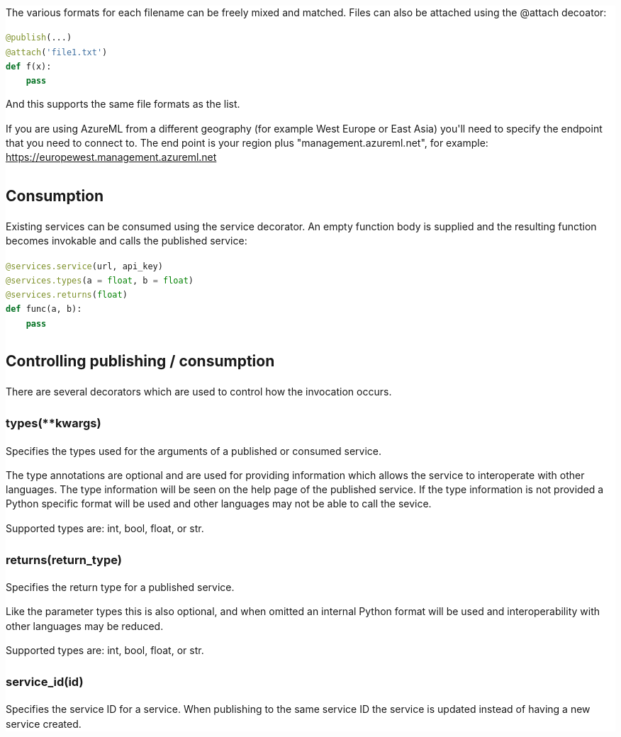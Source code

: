  
 The various formats for each filename can be freely mixed and matched.  Files can also be attached using the @attach decoator:
 
 ```python
 @publish(...)
 @attach('file1.txt')
 def f(x):
     pass
```

 And this supports the same file formats as the list.
 
If you are using AzureML from a different geography (for example West Europe or East Asia) you'll need to specify the endpoint that you need to connect to.  The end point is your region plus "management.azureml.net", for example: https://europewest.management.azureml.net
 
Consumption
-----------

Existing services can be consumed using the service decorator.  An empty function body is supplied and the resulting function becomes invokable and calls the published service:

```python
@services.service(url, api_key)
@services.types(a = float, b = float)
@services.returns(float)
def func(a, b):
    pass
```

Controlling publishing / consumption
------------------------------------

There are several decorators which are used to control how the invocation occurs.  

### types(**kwargs)
Specifies the types used for the arguments of a published or consumed service.  

The type annotations are optional and are used for providing information which allows the service to interoperate with other languages.  The type information will be seen on the help page of the published service.  If the type information is not provided a Python specific format will be used and other languages may not be able to call the sevice.

Supported types are: int, bool, float, or str.  

### returns(return_type)
Specifies the return type for a published service.

Like the parameter types this is also optional, and when omitted an internal Python format will be used and interoperability with other languages may be reduced.

Supported types are: int, bool, float, or str.  

### service_id(id)
Specifies the service ID for a service.  When publishing to the same service ID the service is updated instead of having a new service created.
